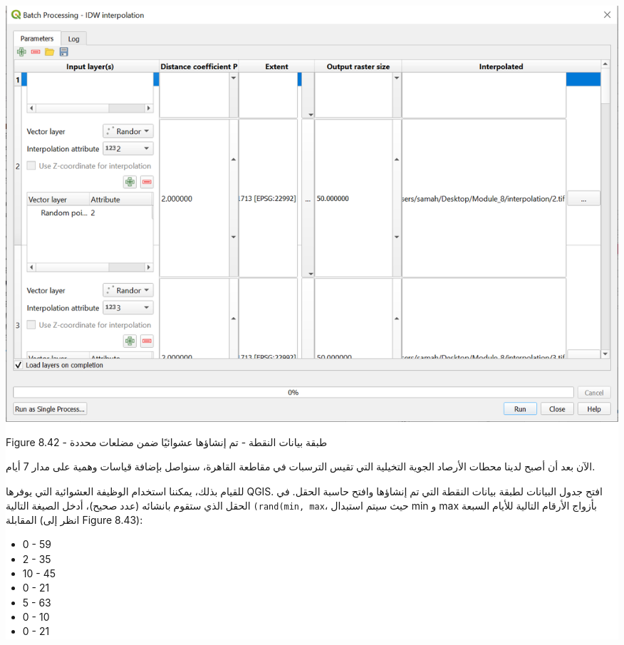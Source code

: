 ![Setting up the batch processing window to interpolate the precipitation values for all 7 days](media/fig846.png "Setting up the batch processing window to interpolate the precipitation values for all 7 days")

Figure 8.42 - طبقة بيانات النقطة - تم إنشاؤها عشوائيًا ضمن مضلعات محددة

الآن بعد أن أصبح لدينا محطات الأرصاد الجوية التخيلية التي تقيس الترسبات في مقاطعة القاهرة، سنواصل بإضافة قياسات وهمية على مدار 7 أيام.

للقيام بذلك، يمكننا استخدام الوظيفة العشوائية التي يوفرها QGIS. افتح جدول البيانات لطبقة بيانات النقطة التي تم إنشاؤها وافتح حاسبة الحقل. في الحقل الذي ستقوم بانشائه (عدد صحيح)، أدخل الصيغة التالية <code>(rand(min, max</code>، حيث سيتم استبدال min و max بأزواج الأرقام التالية للأيام السبعة المقابلة (انظر إلى Figure 8.43):

*   0 - 59
*   2 - 35
*   10 - 45
*   0 - 21
*   5 - 63
*   0 - 10
*   0 - 21

